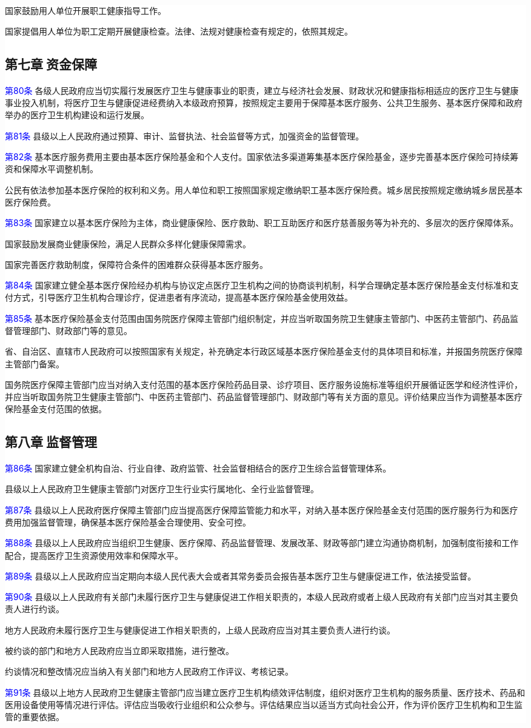 国家鼓励用人单位开展职工健康指导工作。

国家提倡用人单位为职工定期开展健康检查。法律、法规对健康检查有规定的，依照其规定。

## 第七章 资金保障

<a style="color:blue" name="第80条">第80条</a>  各级人民政府应当切实履行发展医疗卫生与健康事业的职责，建立与经济社会发展、财政状况和健康指标相适应的医疗卫生与健康事业投入机制，将医疗卫生与健康促进经费纳入本级政府预算，按照规定主要用于保障基本医疗服务、公共卫生服务、基本医疗保障和政府举办的医疗卫生机构建设和运行发展。

<a style="color:blue" name="第81条">第81条</a>  县级以上人民政府通过预算、审计、监督执法、社会监督等方式，加强资金的监督管理。

<a style="color:blue" name="第82条">第82条</a>  基本医疗服务费用主要由基本医疗保险基金和个人支付。国家依法多渠道筹集基本医疗保险基金，逐步完善基本医疗保险可持续筹资和保障水平调整机制。

公民有依法参加基本医疗保险的权利和义务。用人单位和职工按照国家规定缴纳职工基本医疗保险费。城乡居民按照规定缴纳城乡居民基本医疗保险费。

<a style="color:blue" name="第83条">第83条</a>  国家建立以基本医疗保险为主体，商业健康保险、医疗救助、职工互助医疗和医疗慈善服务等为补充的、多层次的医疗保障体系。

国家鼓励发展商业健康保险，满足人民群众多样化健康保障需求。

国家完善医疗救助制度，保障符合条件的困难群众获得基本医疗服务。

<a style="color:blue" name="第84条">第84条</a>  国家建立健全基本医疗保险经办机构与协议定点医疗卫生机构之间的协商谈判机制，科学合理确定基本医疗保险基金支付标准和支付方式，引导医疗卫生机构合理诊疗，促进患者有序流动，提高基本医疗保险基金使用效益。

<a style="color:blue" name="第85条">第85条</a>  基本医疗保险基金支付范围由国务院医疗保障主管部门组织制定，并应当听取国务院卫生健康主管部门、中医药主管部门、药品监督管理部门、财政部门等的意见。

省、自治区、直辖市人民政府可以按照国家有关规定，补充确定本行政区域基本医疗保险基金支付的具体项目和标准，并报国务院医疗保障主管部门备案。

国务院医疗保障主管部门应当对纳入支付范围的基本医疗保险药品目录、诊疗项目、医疗服务设施标准等组织开展循证医学和经济性评价，并应当听取国务院卫生健康主管部门、中医药主管部门、药品监督管理部门、财政部门等有关方面的意见。评价结果应当作为调整基本医疗保险基金支付范围的依据。

## 第八章 监督管理

<a style="color:blue" name="第86条">第86条</a>  国家建立健全机构自治、行业自律、政府监管、社会监督相结合的医疗卫生综合监督管理体系。

县级以上人民政府卫生健康主管部门对医疗卫生行业实行属地化、全行业监督管理。

<a style="color:blue" name="第87条">第87条</a>  县级以上人民政府医疗保障主管部门应当提高医疗保障监管能力和水平，对纳入基本医疗保险基金支付范围的医疗服务行为和医疗费用加强监督管理，确保基本医疗保险基金合理使用、安全可控。

<a style="color:blue" name="第88条">第88条</a>  县级以上人民政府应当组织卫生健康、医疗保障、药品监督管理、发展改革、财政等部门建立沟通协商机制，加强制度衔接和工作配合，提高医疗卫生资源使用效率和保障水平。

<a style="color:blue" name="第89条">第89条</a>  县级以上人民政府应当定期向本级人民代表大会或者其常务委员会报告基本医疗卫生与健康促进工作，依法接受监督。

<a style="color:blue" name="第90条">第90条</a>  县级以上人民政府有关部门未履行医疗卫生与健康促进工作相关职责的，本级人民政府或者上级人民政府有关部门应当对其主要负责人进行约谈。

地方人民政府未履行医疗卫生与健康促进工作相关职责的，上级人民政府应当对其主要负责人进行约谈。

被约谈的部门和地方人民政府应当立即采取措施，进行整改。

约谈情况和整改情况应当纳入有关部门和地方人民政府工作评议、考核记录。

<a style="color:blue" name="第91条">第91条</a>  县级以上地方人民政府卫生健康主管部门应当建立医疗卫生机构绩效评估制度，组织对医疗卫生机构的服务质量、医疗技术、药品和医用设备使用等情况进行评估。评估应当吸收行业组织和公众参与。评估结果应当以适当方式向社会公开，作为评价医疗卫生机构和卫生监管的重要依据。
